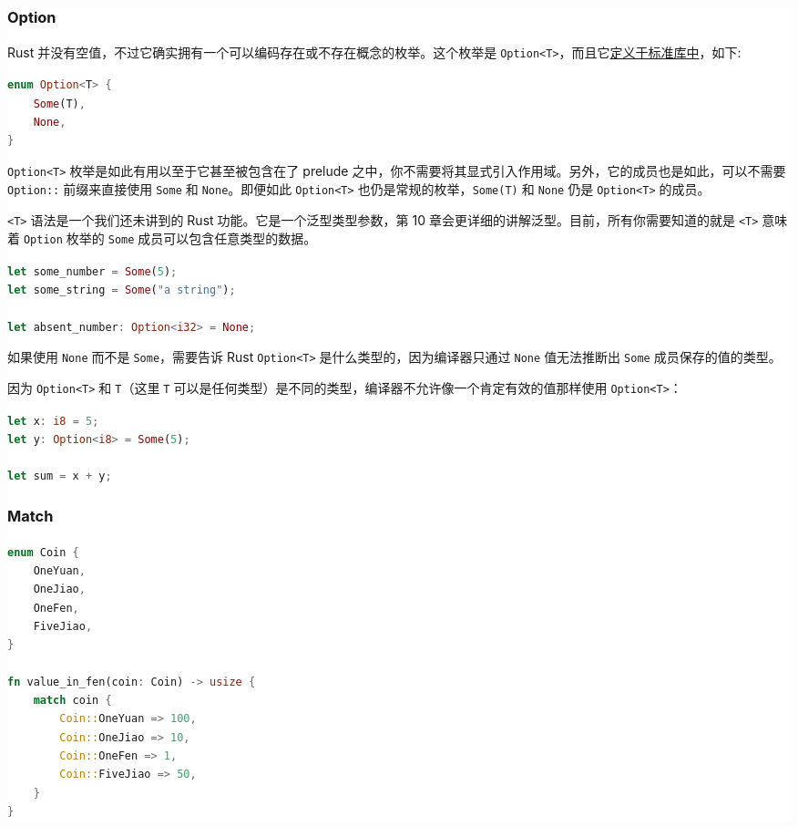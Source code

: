 ### Option

Rust 并没有空值，不过它确实拥有一个可以编码存在或不存在概念的枚举。这个枚举是 `Option<T>`，而且它[定义于标准库中](https://rustwiki.org/zh-CN/std/option/enum.Option.html)，如下:

```rust
enum Option<T> {
    Some(T),
    None,
}
```

`Option<T>` 枚举是如此有用以至于它甚至被包含在了 prelude 之中，你不需要将其显式引入作用域。另外，它的成员也是如此，可以不需要 `Option::` 前缀来直接使用 `Some` 和 `None`。即便如此 `Option<T>` 也仍是常规的枚举，`Some(T)` 和 `None` 仍是 `Option<T>` 的成员。

`<T>` 语法是一个我们还未讲到的 Rust 功能。它是一个泛型类型参数，第 10 章会更详细的讲解泛型。目前，所有你需要知道的就是 `<T>` 意味着 `Option` 枚举的 `Some` 成员可以包含任意类型的数据。

```rust
let some_number = Some(5);
let some_string = Some("a string");

let absent_number: Option<i32> = None;
```

如果使用 `None` 而不是 `Some`，需要告诉 Rust `Option<T>` 是什么类型的，因为编译器只通过 `None` 值无法推断出 `Some` 成员保存的值的类型。

因为 `Option<T>` 和 `T`（这里 `T` 可以是任何类型）是不同的类型，编译器不允许像一个肯定有效的值那样使用 `Option<T>`：

```rust
let x: i8 = 5;
let y: Option<i8> = Some(5);

let sum = x + y;
```

### Match

```rust
enum Coin {
    OneYuan,
    OneJiao,
    OneFen,
    FiveJiao,
}

fn value_in_fen(coin: Coin) -> usize {
    match coin {
        Coin::OneYuan => 100,
        Coin::OneJiao => 10,
        Coin::OneFen => 1,
        Coin::FiveJiao => 50,
    }
}

```
